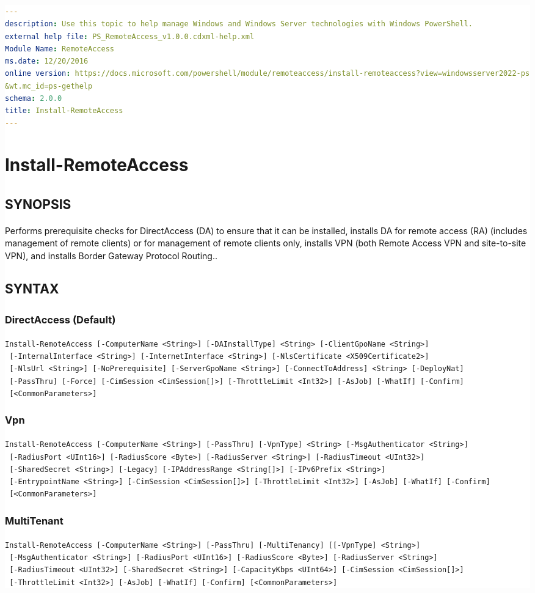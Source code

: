 ```yaml
---
description: Use this topic to help manage Windows and Windows Server technologies with Windows PowerShell.
external help file: PS_RemoteAccess_v1.0.0.cdxml-help.xml
Module Name: RemoteAccess
ms.date: 12/20/2016
online version: https://docs.microsoft.com/powershell/module/remoteaccess/install-remoteaccess?view=windowsserver2022-ps&wt.mc_id=ps-gethelp
schema: 2.0.0
title: Install-RemoteAccess
---
```


# Install-RemoteAccess

## SYNOPSIS
Performs prerequisite checks for DirectAccess (DA) to ensure that it can be installed, installs DA for remote access (RA) (includes management of remote clients) or for management of remote clients only, installs VPN (both Remote Access VPN and site-to-site VPN), and installs Border Gateway Protocol Routing..

## SYNTAX

### DirectAccess (Default)
```
Install-RemoteAccess [-ComputerName <String>] [-DAInstallType] <String> [-ClientGpoName <String>]
 [-InternalInterface <String>] [-InternetInterface <String>] [-NlsCertificate <X509Certificate2>]
 [-NlsUrl <String>] [-NoPrerequisite] [-ServerGpoName <String>] [-ConnectToAddress] <String> [-DeployNat]
 [-PassThru] [-Force] [-CimSession <CimSession[]>] [-ThrottleLimit <Int32>] [-AsJob] [-WhatIf] [-Confirm]
 [<CommonParameters>]
```

### Vpn
```
Install-RemoteAccess [-ComputerName <String>] [-PassThru] [-VpnType] <String> [-MsgAuthenticator <String>]
 [-RadiusPort <UInt16>] [-RadiusScore <Byte>] [-RadiusServer <String>] [-RadiusTimeout <UInt32>]
 [-SharedSecret <String>] [-Legacy] [-IPAddressRange <String[]>] [-IPv6Prefix <String>]
 [-EntrypointName <String>] [-CimSession <CimSession[]>] [-ThrottleLimit <Int32>] [-AsJob] [-WhatIf] [-Confirm]
 [<CommonParameters>]
```

### MultiTenant
```
Install-RemoteAccess [-ComputerName <String>] [-PassThru] [-MultiTenancy] [[-VpnType] <String>]
 [-MsgAuthenticator <String>] [-RadiusPort <UInt16>] [-RadiusScore <Byte>] [-RadiusServer <String>]
 [-RadiusTimeout <UInt32>] [-SharedSecret <String>] [-CapacityKbps <UInt64>] [-CimSession <CimSession[]>]
 [-ThrottleLimit <Int32>] [-AsJob] [-WhatIf] [-Confirm] [<CommonParameters>]
```
